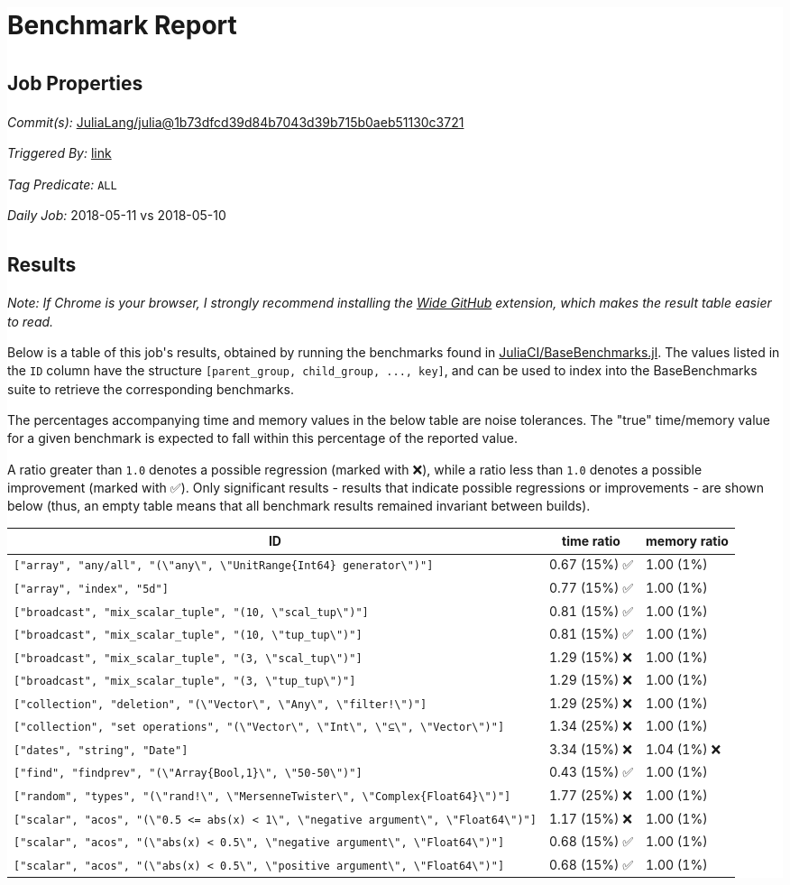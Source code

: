 # Benchmark Report

## Job Properties

*Commit(s):* [JuliaLang/julia@1b73dfcd39d84b7043d39b715b0aeb51130c3721](https://github.com/JuliaLang/julia/commit/1b73dfcd39d84b7043d39b715b0aeb51130c3721)

*Triggered By:* [link](https://github.com/JuliaLang/julia/commit/1b73dfcd39d84b7043d39b715b0aeb51130c3721#commitcomment-28937913)

*Tag Predicate:* `ALL`

*Daily Job:* 2018-05-11 vs 2018-05-10

## Results

*Note: If Chrome is your browser, I strongly recommend installing the [Wide GitHub](https://chrome.google.com/webstore/detail/wide-github/kaalofacklcidaampbokdplbklpeldpj?hl=en)
extension, which makes the result table easier to read.*

Below is a table of this job's results, obtained by running the benchmarks found in
[JuliaCI/BaseBenchmarks.jl](https://github.com/JuliaCI/BaseBenchmarks.jl). The values
listed in the `ID` column have the structure `[parent_group, child_group, ..., key]`,
and can be used to index into the BaseBenchmarks suite to retrieve the corresponding
benchmarks.

The percentages accompanying time and memory values in the below table are noise tolerances. The "true"
time/memory value for a given benchmark is expected to fall within this percentage of the reported value.

A ratio greater than `1.0` denotes a possible regression (marked with :x:), while a ratio less
than `1.0` denotes a possible improvement (marked with :white_check_mark:). Only significant results - results
that indicate possible regressions or improvements - are shown below (thus, an empty table means that all
benchmark results remained invariant between builds).

| ID | time ratio | memory ratio |
|----|------------|--------------|
| `["array", "any/all", "(\"any\", \"UnitRange{Int64} generator\")"]` | 0.67 (15%) :white_check_mark: | 1.00 (1%)  |
| `["array", "index", "5d"]` | 0.77 (15%) :white_check_mark: | 1.00 (1%)  |
| `["broadcast", "mix_scalar_tuple", "(10, \"scal_tup\")"]` | 0.81 (15%) :white_check_mark: | 1.00 (1%)  |
| `["broadcast", "mix_scalar_tuple", "(10, \"tup_tup\")"]` | 0.81 (15%) :white_check_mark: | 1.00 (1%)  |
| `["broadcast", "mix_scalar_tuple", "(3, \"scal_tup\")"]` | 1.29 (15%) :x: | 1.00 (1%)  |
| `["broadcast", "mix_scalar_tuple", "(3, \"tup_tup\")"]` | 1.29 (15%) :x: | 1.00 (1%)  |
| `["collection", "deletion", "(\"Vector\", \"Any\", \"filter!\")"]` | 1.29 (25%) :x: | 1.00 (1%)  |
| `["collection", "set operations", "(\"Vector\", \"Int\", \"⊆\", \"Vector\")"]` | 1.34 (25%) :x: | 1.00 (1%)  |
| `["dates", "string", "Date"]` | 3.34 (15%) :x: | 1.04 (1%) :x: |
| `["find", "findprev", "(\"Array{Bool,1}\", \"50-50\")"]` | 0.43 (15%) :white_check_mark: | 1.00 (1%)  |
| `["random", "types", "(\"rand!\", \"MersenneTwister\", \"Complex{Float64}\")"]` | 1.77 (25%) :x: | 1.00 (1%)  |
| `["scalar", "acos", "(\"0.5 <= abs(x) < 1\", \"negative argument\", \"Float64\")"]` | 1.17 (15%) :x: | 1.00 (1%)  |
| `["scalar", "acos", "(\"abs(x) < 0.5\", \"negative argument\", \"Float64\")"]` | 0.68 (15%) :white_check_mark: | 1.00 (1%)  |
| `["scalar", "acos", "(\"abs(x) < 0.5\", \"positive argument\", \"Float64\")"]` | 0.68 (15%) :white_check_mark: | 1.00 (1%)  |